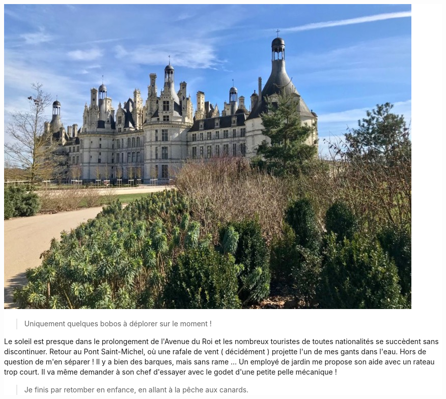 <img src="/assets/images/sologne/sologne_7059.jpg" title="" alt="Sologne" >
</div>
</div>

> Uniquement quelques bobos à déplorer sur le moment !

Le soleil est presque dans le prolongement de l'Avenue du Roi et les nombreux touristes de toutes nationalités se succèdent sans discontinuer.
Retour au Pont Saint-Michel, où une rafale de vent ( décidément ) projette l'un de mes gants dans l'eau.
Hors de question de m'en séparer !
Il y a bien des barques, mais sans rame ...
Un employé de jardin me propose son aide avec un rateau trop court.
Il va même demander à son chef  d'essayer avec le godet d'une petite pelle mécanique !

> Je finis par retomber en enfance, en allant à la pêche aux canards.



<div class="gallery-box">
  <div class="gallery">
